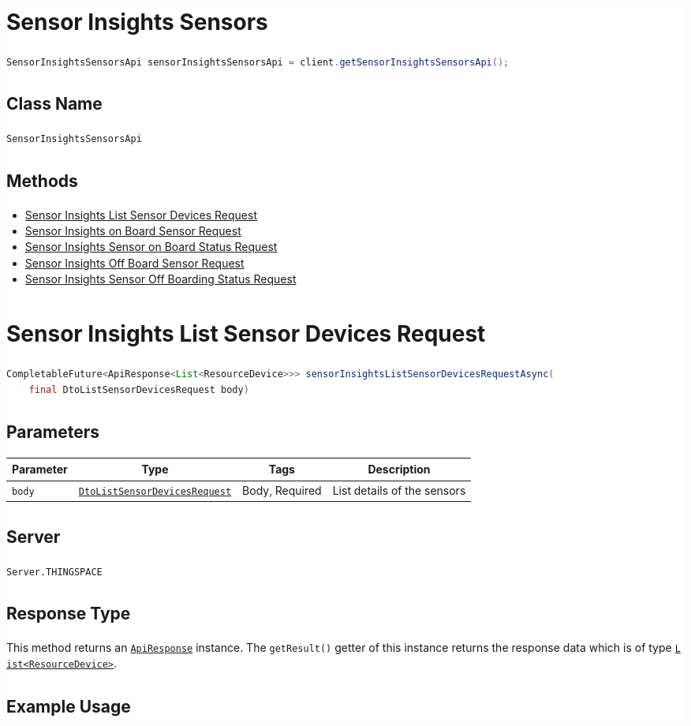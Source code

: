 # Sensor Insights Sensors

```java
SensorInsightsSensorsApi sensorInsightsSensorsApi = client.getSensorInsightsSensorsApi();
```

## Class Name

`SensorInsightsSensorsApi`

## Methods

* [Sensor Insights List Sensor Devices Request](../../doc/controllers/sensor-insights-sensors.md#sensor-insights-list-sensor-devices-request)
* [Sensor Insights on Board Sensor Request](../../doc/controllers/sensor-insights-sensors.md#sensor-insights-on-board-sensor-request)
* [Sensor Insights Sensor on Board Status Request](../../doc/controllers/sensor-insights-sensors.md#sensor-insights-sensor-on-board-status-request)
* [Sensor Insights Off Board Sensor Request](../../doc/controllers/sensor-insights-sensors.md#sensor-insights-off-board-sensor-request)
* [Sensor Insights Sensor Off Boarding Status Request](../../doc/controllers/sensor-insights-sensors.md#sensor-insights-sensor-off-boarding-status-request)


# Sensor Insights List Sensor Devices Request

```java
CompletableFuture<ApiResponse<List<ResourceDevice>>> sensorInsightsListSensorDevicesRequestAsync(
    final DtoListSensorDevicesRequest body)
```

## Parameters

| Parameter | Type | Tags | Description |
|  --- | --- | --- | --- |
| `body` | [`DtoListSensorDevicesRequest`](../../doc/models/dto-list-sensor-devices-request.md) | Body, Required | List details of the sensors |

## Server

`Server.THINGSPACE`

## Response Type

This method returns an [`ApiResponse`](../../doc/api-response.md) instance. The `getResult()` getter of this instance returns the response data which is of type [`List<ResourceDevice>`](../../doc/models/resource-device.md).

## Example Usage
